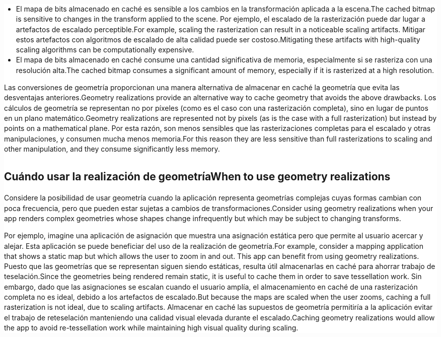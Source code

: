 -   <span data-ttu-id="707e5-127">El mapa de bits almacenado en caché es sensible a los cambios en la transformación aplicada a la escena.</span><span class="sxs-lookup"><span data-stu-id="707e5-127">The cached bitmap is sensitive to changes in the transform applied to the scene.</span></span> <span data-ttu-id="707e5-128">Por ejemplo, el escalado de la rasterización puede dar lugar a artefactos de escalado perceptible.</span><span class="sxs-lookup"><span data-stu-id="707e5-128">For example, scaling the rasterization can result in a noticeable scaling artifacts.</span></span> <span data-ttu-id="707e5-129">Mitigar estos artefactos con algoritmos de escalado de alta calidad puede ser costoso.</span><span class="sxs-lookup"><span data-stu-id="707e5-129">Mitigating these artifacts with high-quality scaling algorithms can be computationally expensive.</span></span>
-   <span data-ttu-id="707e5-130">El mapa de bits almacenado en caché consume una cantidad significativa de memoria, especialmente si se rasteriza con una resolución alta.</span><span class="sxs-lookup"><span data-stu-id="707e5-130">The cached bitmap consumes a significant amount of memory, especially if it is rasterized at a high resolution.</span></span>

<span data-ttu-id="707e5-131">Las conversiones de geometría proporcionan una manera alternativa de almacenar en caché la geometría que evita las desventajas anteriores.</span><span class="sxs-lookup"><span data-stu-id="707e5-131">Geometry realizations provide an alternative way to cache geometry that avoids the above drawbacks.</span></span> <span data-ttu-id="707e5-132">Los cálculos de geometría se representan no por píxeles (como es el caso con una rasterización completa), sino en lugar de puntos en un plano matemático.</span><span class="sxs-lookup"><span data-stu-id="707e5-132">Geometry realizations are represented not by pixels (as is the case with a full rasterization) but instead by points on a mathematical plane.</span></span> <span data-ttu-id="707e5-133">Por esta razón, son menos sensibles que las rasterizaciones completas para el escalado y otras manipulaciones, y consumen mucha menos memoria.</span><span class="sxs-lookup"><span data-stu-id="707e5-133">For this reason they are less sensitive than full rasterizations to scaling and other manipulation, and they consume significantly less memory.</span></span>

## <a name="when-to-use-geometry-realizations"></a><span data-ttu-id="707e5-134">Cuándo usar la realización de geometría</span><span class="sxs-lookup"><span data-stu-id="707e5-134">When to use geometry realizations</span></span>

<span data-ttu-id="707e5-135">Considere la posibilidad de usar geometría cuando la aplicación representa geometrías complejas cuyas formas cambian con poca frecuencia, pero que pueden estar sujetas a cambios de transformaciones.</span><span class="sxs-lookup"><span data-stu-id="707e5-135">Consider using geometry realizations when your app renders complex geometries whose shapes change infrequently but which may be subject to changing transforms.</span></span>

<span data-ttu-id="707e5-136">Por ejemplo, imagine una aplicación de asignación que muestra una asignación estática pero que permite al usuario acercar y alejar. Esta aplicación se puede beneficiar del uso de la realización de geometría.</span><span class="sxs-lookup"><span data-stu-id="707e5-136">For example, consider a mapping application that shows a static map but which allows the user to zoom in and out. This app can benefit from using geometry realizations.</span></span> <span data-ttu-id="707e5-137">Puesto que las geometrías que se representan siguen siendo estáticas, resulta útil almacenarlas en caché para ahorrar trabajo de teselación.</span><span class="sxs-lookup"><span data-stu-id="707e5-137">Since the geometries being rendered remain static, it is useful to cache them in order to save tessellation work.</span></span> <span data-ttu-id="707e5-138">Sin embargo, dado que las asignaciones se escalan cuando el usuario amplía, el almacenamiento en caché de una rasterización completa no es ideal, debido a los artefactos de escalado.</span><span class="sxs-lookup"><span data-stu-id="707e5-138">But because the maps are scaled when the user zooms, caching a full rasterization is not ideal, due to scaling artifacts.</span></span> <span data-ttu-id="707e5-139">Almacenar en caché las supuestos de geometría permitiría a la aplicación evitar el trabajo de reteselación manteniendo una calidad visual elevada durante el escalado.</span><span class="sxs-lookup"><span data-stu-id="707e5-139">Caching geometry realizations would allow the app to avoid re-tessellation work while maintaining high visual quality during scaling.</span></span>
